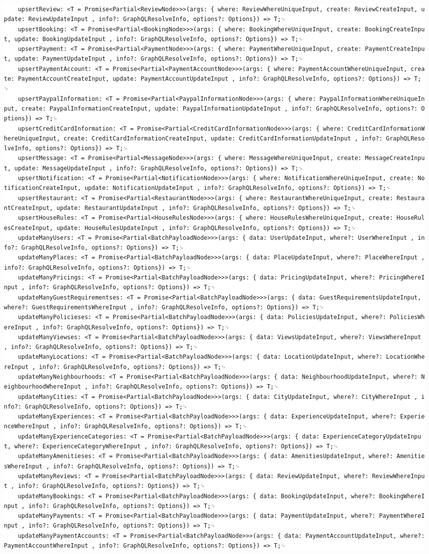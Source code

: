         upsertReview: <T = Promise<Partial<ReviewNode>>>(args: { where: ReviewWhereUniqueInput, create: ReviewCreateInput, update: ReviewUpdateInput , info?: GraphQLResolveInfo, options?: Options}) => T;␊
        upsertBooking: <T = Promise<Partial<BookingNode>>>(args: { where: BookingWhereUniqueInput, create: BookingCreateInput, update: BookingUpdateInput , info?: GraphQLResolveInfo, options?: Options}) => T;␊
        upsertPayment: <T = Promise<Partial<PaymentNode>>>(args: { where: PaymentWhereUniqueInput, create: PaymentCreateInput, update: PaymentUpdateInput , info?: GraphQLResolveInfo, options?: Options}) => T;␊
        upsertPaymentAccount: <T = Promise<Partial<PaymentAccountNode>>>(args: { where: PaymentAccountWhereUniqueInput, create: PaymentAccountCreateInput, update: PaymentAccountUpdateInput , info?: GraphQLResolveInfo, options?: Options}) => T;␊
        upsertPaypalInformation: <T = Promise<Partial<PaypalInformationNode>>>(args: { where: PaypalInformationWhereUniqueInput, create: PaypalInformationCreateInput, update: PaypalInformationUpdateInput , info?: GraphQLResolveInfo, options?: Options}) => T;␊
        upsertCreditCardInformation: <T = Promise<Partial<CreditCardInformationNode>>>(args: { where: CreditCardInformationWhereUniqueInput, create: CreditCardInformationCreateInput, update: CreditCardInformationUpdateInput , info?: GraphQLResolveInfo, options?: Options}) => T;␊
        upsertMessage: <T = Promise<Partial<MessageNode>>>(args: { where: MessageWhereUniqueInput, create: MessageCreateInput, update: MessageUpdateInput , info?: GraphQLResolveInfo, options?: Options}) => T;␊
        upsertNotification: <T = Promise<Partial<NotificationNode>>>(args: { where: NotificationWhereUniqueInput, create: NotificationCreateInput, update: NotificationUpdateInput , info?: GraphQLResolveInfo, options?: Options}) => T;␊
        upsertRestaurant: <T = Promise<Partial<RestaurantNode>>>(args: { where: RestaurantWhereUniqueInput, create: RestaurantCreateInput, update: RestaurantUpdateInput , info?: GraphQLResolveInfo, options?: Options}) => T;␊
        upsertHouseRules: <T = Promise<Partial<HouseRulesNode>>>(args: { where: HouseRulesWhereUniqueInput, create: HouseRulesCreateInput, update: HouseRulesUpdateInput , info?: GraphQLResolveInfo, options?: Options}) => T;␊
        updateManyUsers: <T = Promise<Partial<BatchPayloadNode>>>(args: { data: UserUpdateInput, where?: UserWhereInput , info?: GraphQLResolveInfo, options?: Options}) => T;␊
        updateManyPlaces: <T = Promise<Partial<BatchPayloadNode>>>(args: { data: PlaceUpdateInput, where?: PlaceWhereInput , info?: GraphQLResolveInfo, options?: Options}) => T;␊
        updateManyPricings: <T = Promise<Partial<BatchPayloadNode>>>(args: { data: PricingUpdateInput, where?: PricingWhereInput , info?: GraphQLResolveInfo, options?: Options}) => T;␊
        updateManyGuestRequirementses: <T = Promise<Partial<BatchPayloadNode>>>(args: { data: GuestRequirementsUpdateInput, where?: GuestRequirementsWhereInput , info?: GraphQLResolveInfo, options?: Options}) => T;␊
        updateManyPolicieses: <T = Promise<Partial<BatchPayloadNode>>>(args: { data: PoliciesUpdateInput, where?: PoliciesWhereInput , info?: GraphQLResolveInfo, options?: Options}) => T;␊
        updateManyViewses: <T = Promise<Partial<BatchPayloadNode>>>(args: { data: ViewsUpdateInput, where?: ViewsWhereInput , info?: GraphQLResolveInfo, options?: Options}) => T;␊
        updateManyLocations: <T = Promise<Partial<BatchPayloadNode>>>(args: { data: LocationUpdateInput, where?: LocationWhereInput , info?: GraphQLResolveInfo, options?: Options}) => T;␊
        updateManyNeighbourhoods: <T = Promise<Partial<BatchPayloadNode>>>(args: { data: NeighbourhoodUpdateInput, where?: NeighbourhoodWhereInput , info?: GraphQLResolveInfo, options?: Options}) => T;␊
        updateManyCities: <T = Promise<Partial<BatchPayloadNode>>>(args: { data: CityUpdateInput, where?: CityWhereInput , info?: GraphQLResolveInfo, options?: Options}) => T;␊
        updateManyExperiences: <T = Promise<Partial<BatchPayloadNode>>>(args: { data: ExperienceUpdateInput, where?: ExperienceWhereInput , info?: GraphQLResolveInfo, options?: Options}) => T;␊
        updateManyExperienceCategories: <T = Promise<Partial<BatchPayloadNode>>>(args: { data: ExperienceCategoryUpdateInput, where?: ExperienceCategoryWhereInput , info?: GraphQLResolveInfo, options?: Options}) => T;␊
        updateManyAmenitieses: <T = Promise<Partial<BatchPayloadNode>>>(args: { data: AmenitiesUpdateInput, where?: AmenitiesWhereInput , info?: GraphQLResolveInfo, options?: Options}) => T;␊
        updateManyReviews: <T = Promise<Partial<BatchPayloadNode>>>(args: { data: ReviewUpdateInput, where?: ReviewWhereInput , info?: GraphQLResolveInfo, options?: Options}) => T;␊
        updateManyBookings: <T = Promise<Partial<BatchPayloadNode>>>(args: { data: BookingUpdateInput, where?: BookingWhereInput , info?: GraphQLResolveInfo, options?: Options}) => T;␊
        updateManyPayments: <T = Promise<Partial<BatchPayloadNode>>>(args: { data: PaymentUpdateInput, where?: PaymentWhereInput , info?: GraphQLResolveInfo, options?: Options}) => T;␊
        updateManyPaymentAccounts: <T = Promise<Partial<BatchPayloadNode>>>(args: { data: PaymentAccountUpdateInput, where?: PaymentAccountWhereInput , info?: GraphQLResolveInfo, options?: Options}) => T;␊